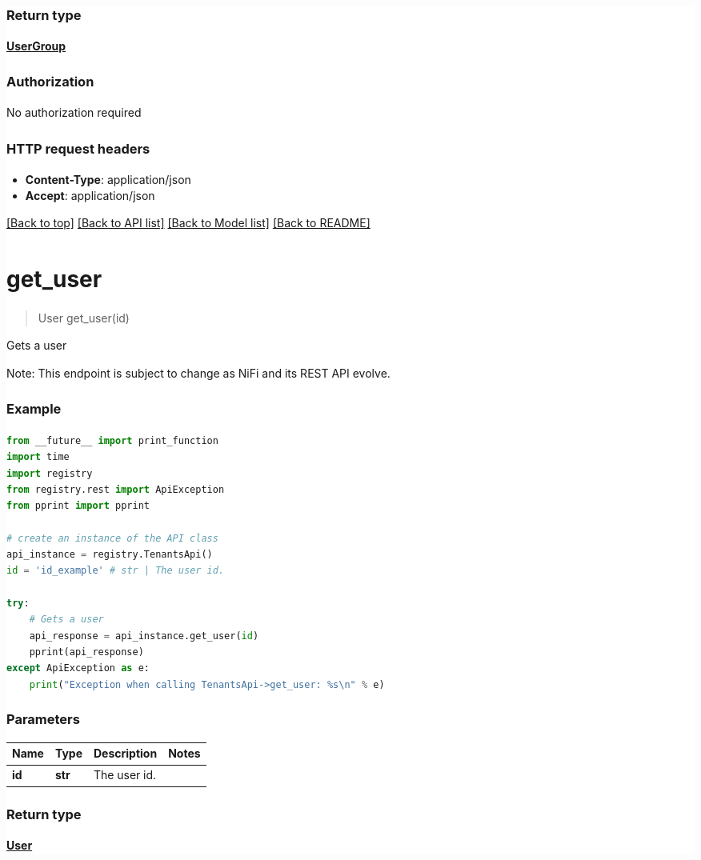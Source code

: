 ### Return type

[**UserGroup**](UserGroup.md)

### Authorization

No authorization required

### HTTP request headers

 - **Content-Type**: application/json
 - **Accept**: application/json

[[Back to top]](#) [[Back to API list]](../README.md#documentation-for-api-endpoints) [[Back to Model list]](../README.md#documentation-for-models) [[Back to README]](../README.md)

# **get_user**
> User get_user(id)

Gets a user

Note: This endpoint is subject to change as NiFi and its REST API evolve.

### Example 
```python
from __future__ import print_function
import time
import registry
from registry.rest import ApiException
from pprint import pprint

# create an instance of the API class
api_instance = registry.TenantsApi()
id = 'id_example' # str | The user id.

try: 
    # Gets a user
    api_response = api_instance.get_user(id)
    pprint(api_response)
except ApiException as e:
    print("Exception when calling TenantsApi->get_user: %s\n" % e)
```

### Parameters

Name | Type | Description  | Notes
------------- | ------------- | ------------- | -------------
 **id** | **str**| The user id. | 

### Return type

[**User**](User.md)
